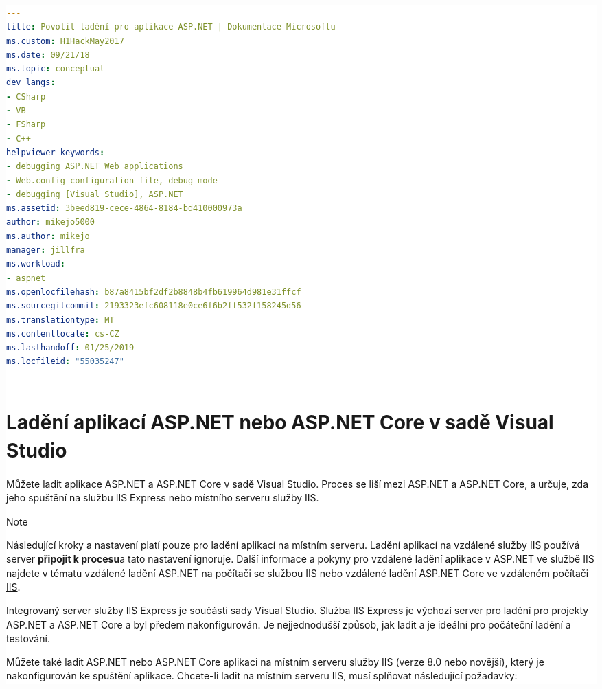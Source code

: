 ```yaml
---
title: Povolit ladění pro aplikace ASP.NET | Dokumentace Microsoftu
ms.custom: H1HackMay2017
ms.date: 09/21/18
ms.topic: conceptual
dev_langs:
- CSharp
- VB
- FSharp
- C++
helpviewer_keywords:
- debugging ASP.NET Web applications
- Web.config configuration file, debug mode
- debugging [Visual Studio], ASP.NET
ms.assetid: 3beed819-cece-4864-8184-bd410000973a
author: mikejo5000
ms.author: mikejo
manager: jillfra
ms.workload:
- aspnet
ms.openlocfilehash: b87a8415bf2df2b8848b4fb619964d981e31ffcf
ms.sourcegitcommit: 2193323efc608118e0ce6f6b2ff532f158245d56
ms.translationtype: MT
ms.contentlocale: cs-CZ
ms.lasthandoff: 01/25/2019
ms.locfileid: "55035247"
---
```

# <a name="debug-aspnet-or-aspnet-core-apps-in-visual-studio"></a>Ladění aplikací ASP.NET nebo ASP.NET Core v sadě Visual Studio

Můžete ladit aplikace ASP.NET a ASP.NET Core v sadě Visual Studio. Proces se liší mezi ASP.NET a ASP.NET Core, a určuje, zda jeho spuštění na službu IIS Express nebo místního serveru služby IIS. 

>[!NOTE]
>Následující kroky a nastavení platí pouze pro ladění aplikací na místním serveru. Ladění aplikací na vzdálené služby IIS používá server **připojit k procesu**a tato nastavení ignoruje. Další informace a pokyny pro vzdálené ladění aplikace v ASP.NET ve službě IIS najdete v tématu [vzdálené ladění ASP.NET na počítači se službou IIS](../debugger/remote-debugging-aspnet-on-a-remote-iis-7-5-computer.md) nebo [vzdálené ladění ASP.NET Core ve vzdáleném počítači IIS](../debugger/remote-debugging-aspnet-on-a-remote-iis-computer.md).

Integrovaný server služby IIS Express je součástí sady Visual Studio. Služba IIS Express je výchozí server pro ladění pro projekty ASP.NET a ASP.NET Core a byl předem nakonfigurován. Je nejjednodušší způsob, jak ladit a je ideální pro počáteční ladění a testování. 

Můžete také ladit ASP.NET nebo ASP.NET Core aplikaci na místním serveru služby IIS (verze 8.0 nebo novější), který je nakonfigurován ke spuštění aplikace. Chcete-li ladit na místním serveru IIS, musí splňovat následující požadavky: 
